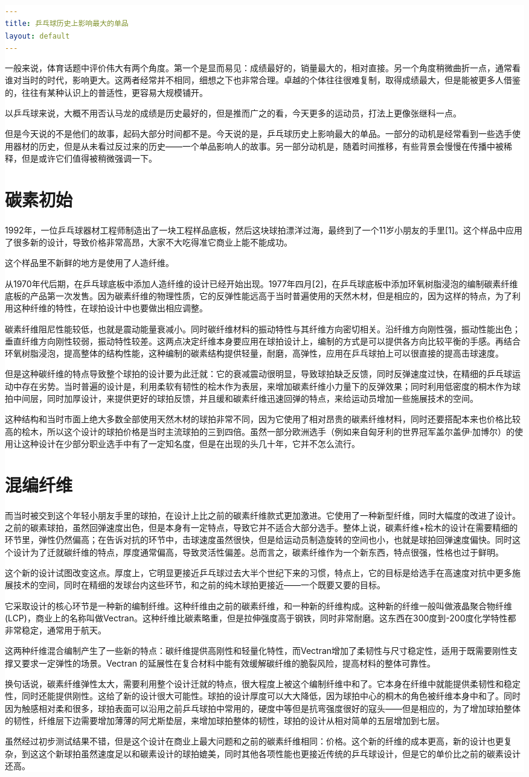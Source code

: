 ```yaml
---
title: 乒乓球历史上影响最大的单品
layout: default
---
```


一般来说，体育话题中评价伟大有两个角度。第一个是显而易见：成绩最好的，销量最大的，相对直接。另一个角度稍微曲折一点，通常看谁对当时的时代，影响更大。这两者经常并不相同，细想之下也非常合理。卓越的个体往往很难复制，取得成绩最大，但是能被更多人借鉴的，往往有某种认识上的普适性，更容易大规模铺开。

以乒乓球来说，大概不用否认马龙的成绩是历史最好的，但是推而广之的看，今天更多的运动员，打法上更像张继科一点。

但是今天说的不是他们的故事，起码大部分时间都不是。今天说的是，乒乓球历史上影响最大的单品。一部分的动机是经常看到一些选手使用器材的历史，但是从未看过反过来的历史——一个单品影响人的故事。另一部分动机是，随着时间推移，有些背景会慢慢在传播中被稀释，但是或许它们值得被稍微强调一下。

# 碳素初始

1992年，一位乒乓球器材工程师制造出了一块工程样品底板，然后这块球拍漂洋过海，最终到了一个11岁小朋友的手里[1]。这个样品中应用了很多新的设计，导致价格非常高昂，大家不大吃得准它商业上能不能成功。

这个样品里不新鲜的地方是使用了人造纤维。

从1970年代后期，在乒乓球底板中添加人造纤维的设计已经开始出现。1977年四月[2]，在乒乓球底板中添加环氧树脂浸泡的编制碳素纤维底板的产品第一次发售。因为碳素纤维的物理性质，它的反弹性能远高于当时普遍使用的天然木材，但是相应的，因为这样的特点，为了利用这种纤维的特性，在球拍设计中也要做出相应调整。

碳素纤维阻尼性能较低，也就是震动能量衰减小。同时碳纤维材料的振动特性与其纤维方向密切相关。沿纤维方向刚性强，振动性能出色；垂直纤维方向刚性较弱，振动特性较差。这两点决定纤维本身要应用在球拍设计上，编制的方式是可以提供各方向比较平衡的手感。再结合环氧树脂浸泡，提高整体的结构性能，这种编制的碳素结构提供轻量，耐磨，高弹性，应用在乒乓球拍上可以很直接的提高击球速度。

但是这种碳纤维的特点导致整个球拍的设计要为此迁就：它的衰减震动很明显，导致球拍缺乏反馈，同时反弹速度过快，在精细的乒乓球运动中存在劣势。当时普遍的设计是，利用柔软有韧性的桧木作为表层，来增加碳素纤维小力量下的反弹效果；同时利用低密度的桐木作为球拍中间层，同时加厚设计，来提供更好的球拍反馈，并且缓和碳素纤维迅速回弹的特点，来给运动员增加一些施展技术的空间。

这种结构和当时市面上绝大多数全部使用天然木材的球拍非常不同，因为它使用了相对昂贵的碳素纤维材料，同时还要搭配本来也价格比较高的桧木，所以这个设计的球拍价格是当时主流球拍的三到四倍。虽然一部分欧洲选手（例如来自匈牙利的世界冠军盖尔盖伊·加博尔）的使用让这种设计在少部分职业选手中有了一定知名度，但是在出现的头几十年，它并不怎么流行。

# 混编纤维

而当时被交到这个年轻小朋友手里的球拍，在设计上比之前的碳素纤维款式更加激进。它使用了一种新型纤维，同时大幅度的改进了设计。之前的碳素球拍，虽然回弹速度出色，但是本身有一定特点，导致它并不适合大部分选手。整体上说，碳素纤维+桧木的设计在需要精细的环节里，弹性仍然偏高；在告诉对抗的环节中，击球速度虽然很快，但是给运动员制造旋转的空间也小，也就是球拍回弹速度偏快。同时这个设计为了迁就碳纤维的特点，厚度通常偏高，导致灵活性偏差。总而言之，碳素纤维作为一个新东西，特点很强，性格也过于鲜明。

这个新的设计试图改变这点。厚度上，它明显更接近乒乓球过去大半个世纪下来的习惯，特点上，它的目标是给选手在高速度对抗中更多施展技术的空间，同时在精细的发球台内这些环节，和之前的纯木球拍更接近——一个既要又要的目标。

它采取设计的核心环节是一种新的编制纤维。这种纤维由之前的碳素纤维，和一种新的纤维构成。这种新的纤维一般叫做液晶聚合物纤维(LCP)，商业上的名称叫做Vectran。这种纤维比碳素略重，但是拉伸强度高于钢铁，同时非常耐磨。这东西在300度到-200度化学特性都非常稳定，通常用于航天。

这两种纤维混合编制产生了一些新的特点：碳纤维提供高刚性和轻量化特性，而Vectran增加了柔韧性与尺寸稳定性，适用于既需要刚性支撑又要求一定弹性的场景。Vectran 的延展性在复合材料中能有效缓解碳纤维的脆裂风险，提高材料的整体可靠性。

换句话说，碳素纤维弹性太大，需要利用整个设计迁就的特点，很大程度上被这个编制纤维中和了。它本身在纤维中就能提供柔韧性和稳定性，同时还能提供刚性。这给了新的设计很大可能性。球拍的设计厚度可以大大降低，因为球拍中心的桐木的角色被纤维本身中和了。同时因为触感相对柔和很多，球拍表面可以沿用之前乒乓球拍中常用的，硬度中等但是抗弯强度很好的寇头——但是相应的，为了增加球拍整体的韧性，纤维层下边需要增加薄薄的阿尤斯垫层，来增加球拍整体的韧性，球拍的设计从相对简单的五层增加到七层。

虽然经过初步测试结果不错，但是这个设计在商业上最大问题和之前的碳素纤维相同：价格。这个新的纤维的成本更高，新的设计也更复杂，到这这个新球拍虽然速度足以和碳素设计的球拍媲美，同时其他各项性能也更接近传统的乒乓球设计，但是它的单价比之前的碳素设计还高。
